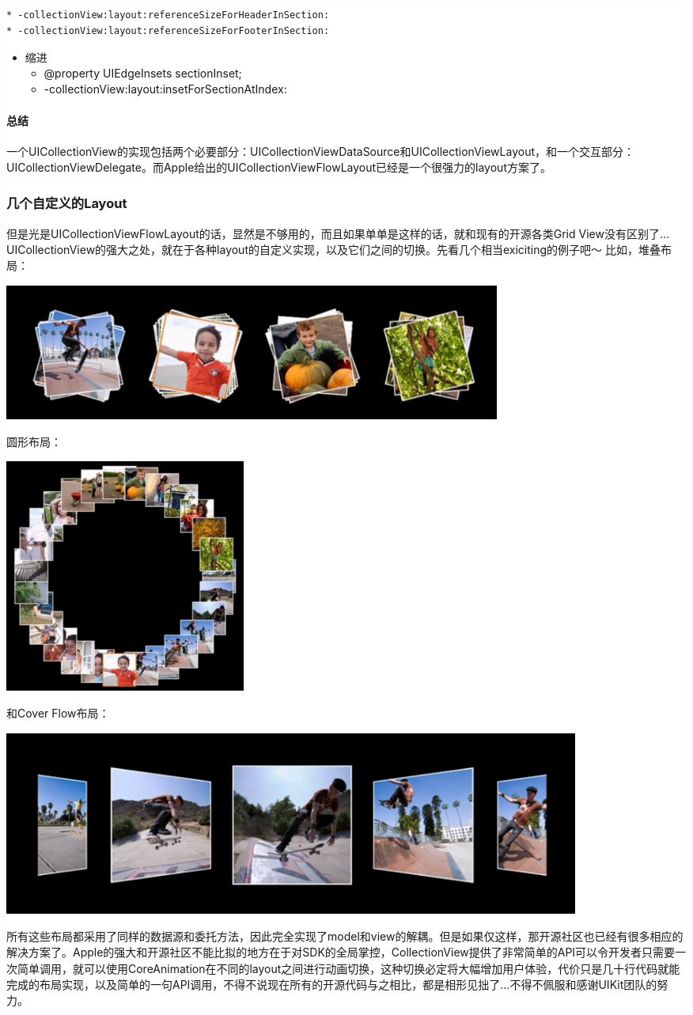  	* -collectionView:layout:referenceSizeForHeaderInSection:
 	* -collectionView:layout:referenceSizeForFooterInSection:
* 缩进
 	* @property UIEdgeInsets sectionInset;
 	* -collectionView:layout:insetForSectionAtIndex:


#### 总结
一个UICollectionView的实现包括两个必要部分：UICollectionViewDataSource和UICollectionViewLayout，和一个交互部分：UICollectionViewDelegate。而Apple给出的UICollectionViewFlowLayout已经是一个很强力的layout方案了。


### 几个自定义的Layout
但是光是UICollectionViewFlowLayout的话，显然是不够用的，而且如果单单是这样的话，就和现有的开源各类Grid View没有区别了…UICollectionView的强大之处，就在于各种layout的自定义实现，以及它们之间的切换。先看几个相当exiciting的例子吧～
比如，堆叠布局：

![](/assets/images/2014/20140214_1/4.png)

圆形布局：

![](/assets/images/2014/20140214_1/5.png)

和Cover Flow布局：

![](/assets/images/2014/20140214_1/6.png)

所有这些布局都采用了同样的数据源和委托方法，因此完全实现了model和view的解耦。但是如果仅这样，那开源社区也已经有很多相应的解决方案了。Apple的强大和开源社区不能比拟的地方在于对SDK的全局掌控，CollectionView提供了非常简单的API可以令开发者只需要一次简单调用，就可以使用CoreAnimation在不同的layout之间进行动画切换，这种切换必定将大幅增加用户体验，代价只是几十行代码就能完成的布局实现，以及简单的一句API调用，不得不说现在所有的开源代码与之相比，都是相形见拙了…不得不佩服和感谢UIKit团队的努力。
